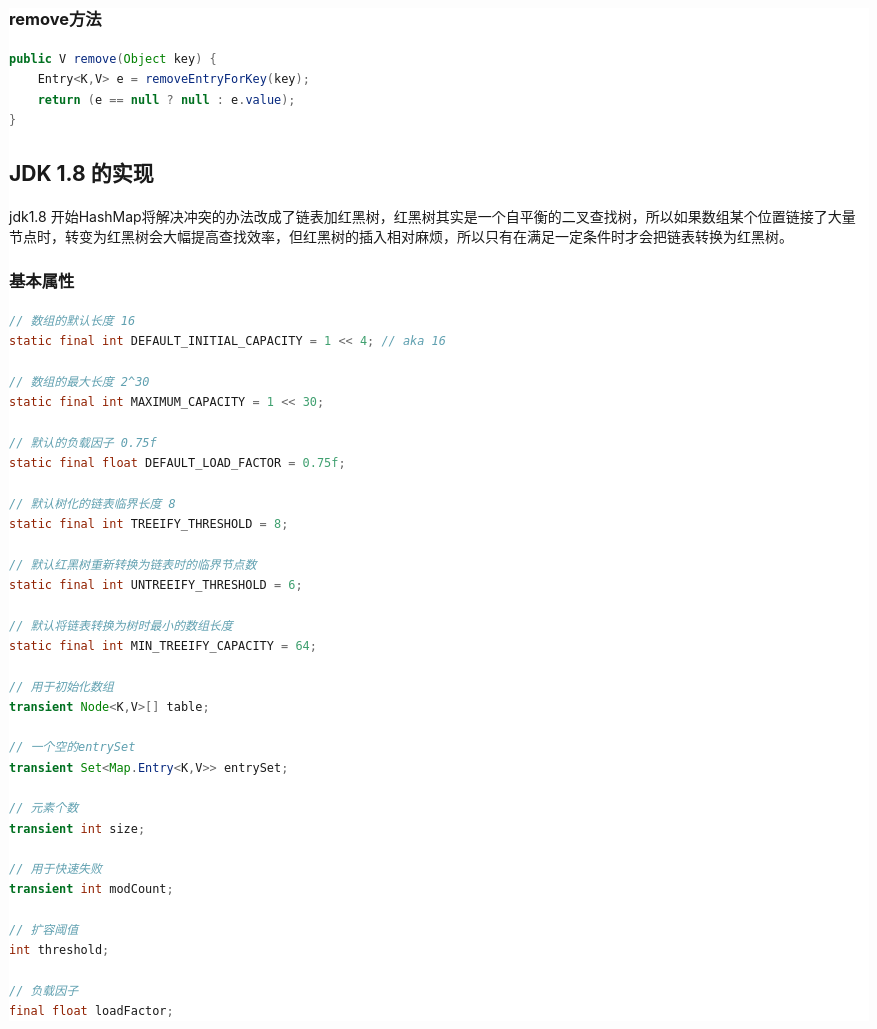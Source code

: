 ### remove方法

```java
public V remove(Object key) {
    Entry<K,V> e = removeEntryForKey(key);
    return (e == null ? null : e.value);
}
```

## JDK 1.8 的实现

jdk1.8 开始HashMap将解决冲突的办法改成了链表加红黑树，红黑树其实是一个自平衡的二叉查找树，所以如果数组某个位置链接了大量节点时，转变为红黑树会大幅提高查找效率，但红黑树的插入相对麻烦，所以只有在满足一定条件时才会把链表转换为红黑树。

### 基本属性

```java
// 数组的默认长度 16  
static final int DEFAULT_INITIAL_CAPACITY = 1 << 4; // aka 16

// 数组的最大长度 2^30
static final int MAXIMUM_CAPACITY = 1 << 30;

// 默认的负载因子 0.75f
static final float DEFAULT_LOAD_FACTOR = 0.75f;

// 默认树化的链表临界长度 8
static final int TREEIFY_THRESHOLD = 8;

// 默认红黑树重新转换为链表时的临界节点数
static final int UNTREEIFY_THRESHOLD = 6;

// 默认将链表转换为树时最小的数组长度
static final int MIN_TREEIFY_CAPACITY = 64;

// 用于初始化数组
transient Node<K,V>[] table;

// 一个空的entrySet
transient Set<Map.Entry<K,V>> entrySet;

// 元素个数
transient int size;

// 用于快速失败
transient int modCount;

// 扩容阈值
int threshold;

// 负载因子
final float loadFactor;
```
